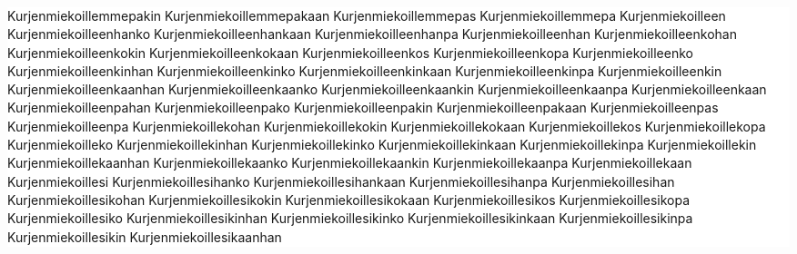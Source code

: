 Kurjenmiekoillemmepakin
Kurjenmiekoillemmepakaan
Kurjenmiekoillemmepas
Kurjenmiekoillemmepa
Kurjenmiekoilleen
Kurjenmiekoilleenhanko
Kurjenmiekoilleenhankaan
Kurjenmiekoilleenhanpa
Kurjenmiekoilleenhan
Kurjenmiekoilleenkohan
Kurjenmiekoilleenkokin
Kurjenmiekoilleenkokaan
Kurjenmiekoilleenkos
Kurjenmiekoilleenkopa
Kurjenmiekoilleenko
Kurjenmiekoilleenkinhan
Kurjenmiekoilleenkinko
Kurjenmiekoilleenkinkaan
Kurjenmiekoilleenkinpa
Kurjenmiekoilleenkin
Kurjenmiekoilleenkaanhan
Kurjenmiekoilleenkaanko
Kurjenmiekoilleenkaankin
Kurjenmiekoilleenkaanpa
Kurjenmiekoilleenkaan
Kurjenmiekoilleenpahan
Kurjenmiekoilleenpako
Kurjenmiekoilleenpakin
Kurjenmiekoilleenpakaan
Kurjenmiekoilleenpas
Kurjenmiekoilleenpa
Kurjenmiekoillekohan
Kurjenmiekoillekokin
Kurjenmiekoillekokaan
Kurjenmiekoillekos
Kurjenmiekoillekopa
Kurjenmiekoilleko
Kurjenmiekoillekinhan
Kurjenmiekoillekinko
Kurjenmiekoillekinkaan
Kurjenmiekoillekinpa
Kurjenmiekoillekin
Kurjenmiekoillekaanhan
Kurjenmiekoillekaanko
Kurjenmiekoillekaankin
Kurjenmiekoillekaanpa
Kurjenmiekoillekaan
Kurjenmiekoillesi
Kurjenmiekoillesihanko
Kurjenmiekoillesihankaan
Kurjenmiekoillesihanpa
Kurjenmiekoillesihan
Kurjenmiekoillesikohan
Kurjenmiekoillesikokin
Kurjenmiekoillesikokaan
Kurjenmiekoillesikos
Kurjenmiekoillesikopa
Kurjenmiekoillesiko
Kurjenmiekoillesikinhan
Kurjenmiekoillesikinko
Kurjenmiekoillesikinkaan
Kurjenmiekoillesikinpa
Kurjenmiekoillesikin
Kurjenmiekoillesikaanhan